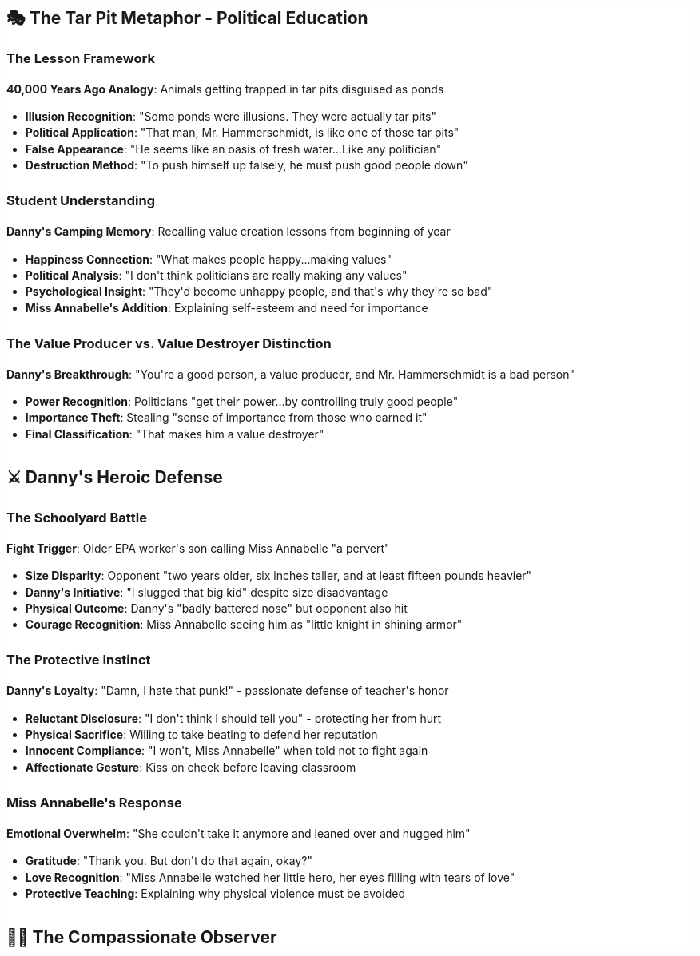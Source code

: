 ## 🎭 The Tar Pit Metaphor - Political Education

### The Lesson Framework
**40,000 Years Ago Analogy**: Animals getting trapped in tar pits disguised as ponds
- **Illusion Recognition**: "Some ponds were illusions. They were actually tar pits"
- **Political Application**: "That man, Mr. Hammerschmidt, is like one of those tar pits"
- **False Appearance**: "He seems like an oasis of fresh water...Like any politician"
- **Destruction Method**: "To push himself up falsely, he must push good people down"

### Student Understanding
**Danny's Camping Memory**: Recalling value creation lessons from beginning of year
- **Happiness Connection**: "What makes people happy...making values"
- **Political Analysis**: "I don't think politicians are really making any values"
- **Psychological Insight**: "They'd become unhappy people, and that's why they're so bad"
- **Miss Annabelle's Addition**: Explaining self-esteem and need for importance

### The Value Producer vs. Value Destroyer Distinction
**Danny's Breakthrough**: "You're a good person, a value producer, and Mr. Hammerschmidt is a bad person"
- **Power Recognition**: Politicians "get their power...by controlling truly good people"
- **Importance Theft**: Stealing "sense of importance from those who earned it"
- **Final Classification**: "That makes him a value destroyer"

## ⚔️ Danny's Heroic Defense

### The Schoolyard Battle
**Fight Trigger**: Older EPA worker's son calling Miss Annabelle "a pervert"
- **Size Disparity**: Opponent "two years older, six inches taller, and at least fifteen pounds heavier"
- **Danny's Initiative**: "I slugged that big kid" despite size disadvantage
- **Physical Outcome**: Danny's "badly battered nose" but opponent also hit
- **Courage Recognition**: Miss Annabelle seeing him as "little knight in shining armor"

### The Protective Instinct
**Danny's Loyalty**: "Damn, I hate that punk!" - passionate defense of teacher's honor
- **Reluctant Disclosure**: "I don't think I should tell you" - protecting her from hurt
- **Physical Sacrifice**: Willing to take beating to defend her reputation
- **Innocent Compliance**: "I won't, Miss Annabelle" when told not to fight again
- **Affectionate Gesture**: Kiss on cheek before leaving classroom

### Miss Annabelle's Response
**Emotional Overwhelm**: "She couldn't take it anymore and leaned over and hugged him"
- **Gratitude**: "Thank you. But don't do that again, okay?"
- **Love Recognition**: "Miss Annabelle watched her little hero, her eyes filling with tears of love"
- **Protective Teaching**: Explaining why physical violence must be avoided

## 👩‍🏫 The Compassionate Observer
